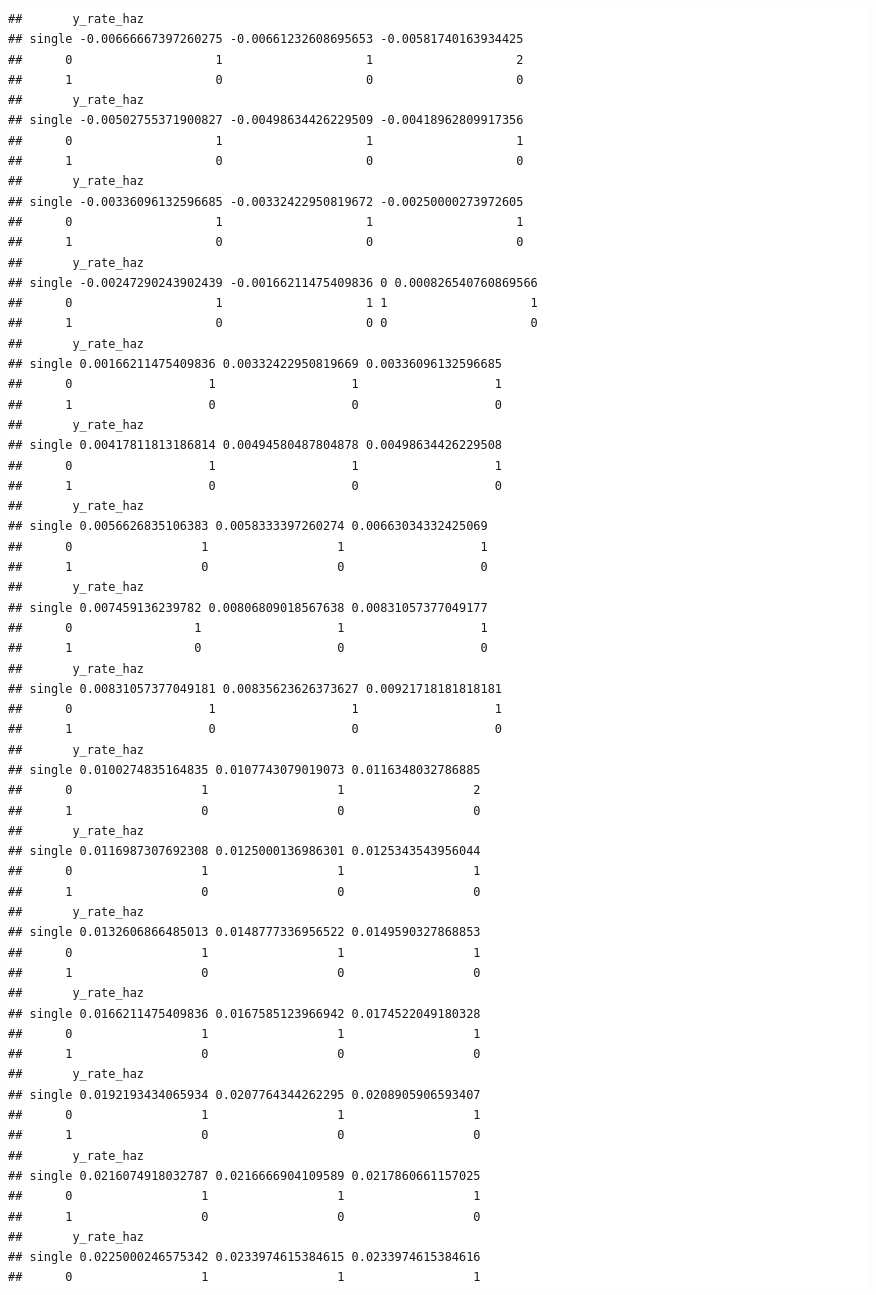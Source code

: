 ```
##       y_rate_haz
## single -0.00666667397260275 -0.00661232608695653 -0.00581740163934425
##      0                    1                    1                    2
##      1                    0                    0                    0
##       y_rate_haz
## single -0.00502755371900827 -0.00498634426229509 -0.00418962809917356
##      0                    1                    1                    1
##      1                    0                    0                    0
##       y_rate_haz
## single -0.00336096132596685 -0.00332422950819672 -0.00250000273972605
##      0                    1                    1                    1
##      1                    0                    0                    0
##       y_rate_haz
## single -0.00247290243902439 -0.00166211475409836 0 0.000826540760869566
##      0                    1                    1 1                    1
##      1                    0                    0 0                    0
##       y_rate_haz
## single 0.00166211475409836 0.00332422950819669 0.00336096132596685
##      0                   1                   1                   1
##      1                   0                   0                   0
##       y_rate_haz
## single 0.00417811813186814 0.00494580487804878 0.00498634426229508
##      0                   1                   1                   1
##      1                   0                   0                   0
##       y_rate_haz
## single 0.0056626835106383 0.0058333397260274 0.00663034332425069
##      0                  1                  1                   1
##      1                  0                  0                   0
##       y_rate_haz
## single 0.007459136239782 0.00806809018567638 0.00831057377049177
##      0                 1                   1                   1
##      1                 0                   0                   0
##       y_rate_haz
## single 0.00831057377049181 0.00835623626373627 0.00921718181818181
##      0                   1                   1                   1
##      1                   0                   0                   0
##       y_rate_haz
## single 0.0100274835164835 0.0107743079019073 0.0116348032786885
##      0                  1                  1                  2
##      1                  0                  0                  0
##       y_rate_haz
## single 0.0116987307692308 0.0125000136986301 0.0125343543956044
##      0                  1                  1                  1
##      1                  0                  0                  0
##       y_rate_haz
## single 0.0132606866485013 0.0148777336956522 0.0149590327868853
##      0                  1                  1                  1
##      1                  0                  0                  0
##       y_rate_haz
## single 0.0166211475409836 0.0167585123966942 0.0174522049180328
##      0                  1                  1                  1
##      1                  0                  0                  0
##       y_rate_haz
## single 0.0192193434065934 0.0207764344262295 0.0208905906593407
##      0                  1                  1                  1
##      1                  0                  0                  0
##       y_rate_haz
## single 0.0216074918032787 0.0216666904109589 0.0217860661157025
##      0                  1                  1                  1
##      1                  0                  0                  0
##       y_rate_haz
## single 0.0225000246575342 0.0233974615384615 0.0233974615384616
##      0                  1                  1                  1
```
